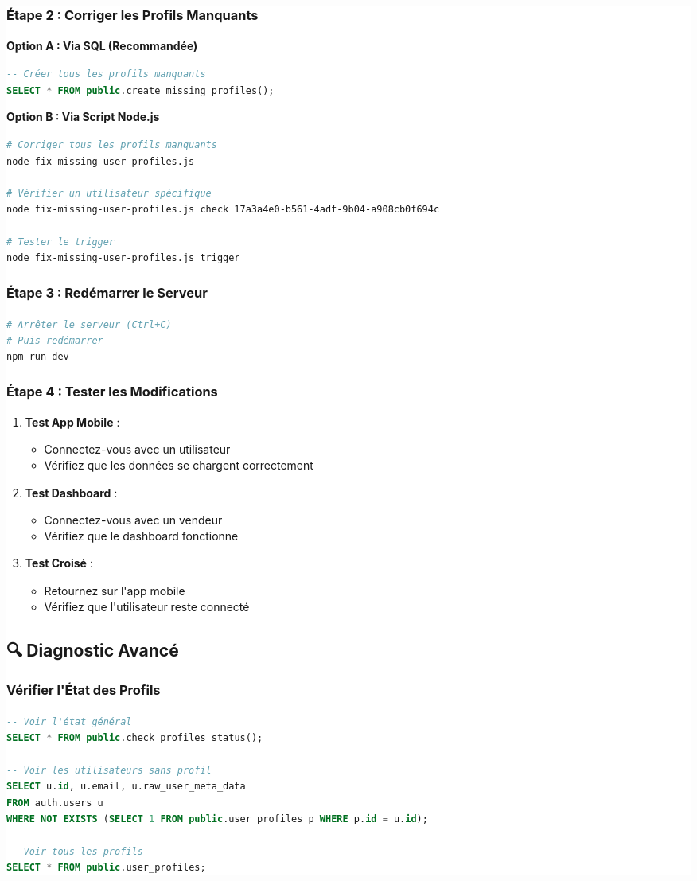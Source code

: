 ### **Étape 2 : Corriger les Profils Manquants**

**Option A : Via SQL (Recommandée)**
```sql
-- Créer tous les profils manquants
SELECT * FROM public.create_missing_profiles();
```

**Option B : Via Script Node.js**
```bash
# Corriger tous les profils manquants
node fix-missing-user-profiles.js

# Vérifier un utilisateur spécifique
node fix-missing-user-profiles.js check 17a3a4e0-b561-4adf-9b04-a908cb0f694c

# Tester le trigger
node fix-missing-user-profiles.js trigger
```

### **Étape 3 : Redémarrer le Serveur**

```bash
# Arrêter le serveur (Ctrl+C)
# Puis redémarrer
npm run dev
```

### **Étape 4 : Tester les Modifications**

1. **Test App Mobile** :
   - Connectez-vous avec un utilisateur
   - Vérifiez que les données se chargent correctement

2. **Test Dashboard** :
   - Connectez-vous avec un vendeur
   - Vérifiez que le dashboard fonctionne

3. **Test Croisé** :
   - Retournez sur l'app mobile
   - Vérifiez que l'utilisateur reste connecté

## 🔍 **Diagnostic Avancé**

### **Vérifier l'État des Profils**

```sql
-- Voir l'état général
SELECT * FROM public.check_profiles_status();

-- Voir les utilisateurs sans profil
SELECT u.id, u.email, u.raw_user_meta_data
FROM auth.users u
WHERE NOT EXISTS (SELECT 1 FROM public.user_profiles p WHERE p.id = u.id);

-- Voir tous les profils
SELECT * FROM public.user_profiles;
```
